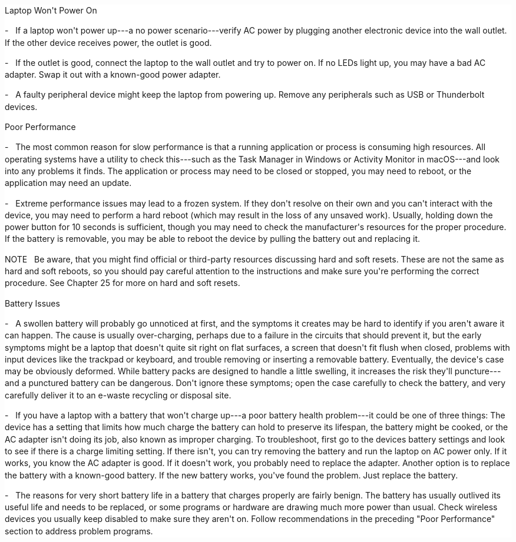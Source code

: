 Laptop Won't Power On

-   If a laptop won't power up---a no power scenario---verify AC power by plugging another electronic device into the wall outlet. If the other device receives power, the outlet is good.

-   If the outlet is good, connect the laptop to the wall outlet and try to power on. If no LEDs light up, you may have a bad AC adapter. Swap it out with a known-good power adapter.

-   A faulty peripheral device might keep the laptop from powering up. Remove any peripherals such as USB or Thunderbolt devices.

Poor Performance

-   The most common reason for slow performance is that a running application or process is consuming high resources. All operating systems have a utility to check this---such as the Task Manager in Windows or Activity Monitor in macOS---and look into any problems it finds. The application or process may need to be closed or stopped, you may need to reboot, or the application may need an update.

-   Extreme performance issues may lead to a frozen system. If they don't resolve on their own and you can't interact with the device, you may need to perform a hard reboot (which may result in the loss of any unsaved work). Usually, holding down the power button for 10 seconds is sufficient, though you may need to check the manufacturer's resources for the proper procedure. If the battery is removable, you may be able to reboot the device by pulling the battery out and replacing it.

NOTE   Be aware, that you might find official or third-party resources discussing hard and soft resets. These are not the same as hard and soft reboots, so you should pay careful attention to the instructions and make sure you're performing the correct procedure. See Chapter 25 for more on hard and soft resets.

Battery Issues

-   A swollen battery will probably go unnoticed at first, and the symptoms it creates may be hard to identify if you aren't aware it can happen. The cause is usually over-charging, perhaps due to a failure in the circuits that should prevent it, but the early symptoms might be a laptop that doesn't quite sit right on flat surfaces, a screen that doesn't fit flush when closed, problems with input devices like the trackpad or keyboard, and trouble removing or inserting a removable battery. Eventually, the device's case may be obviously deformed. While battery packs are designed to handle a little swelling, it increases the risk they'll puncture---and a punctured battery can be dangerous. Don't ignore these symptoms; open the case carefully to check the battery, and very carefully deliver it to an e-waste recycling or disposal site.

-   If you have a laptop with a battery that won't charge up---a poor battery health problem---it could be one of three things: The device has a setting that limits how much charge the battery can hold to preserve its lifespan, the battery might be cooked, or the AC adapter isn't doing its job, also known as improper charging. To troubleshoot, first go to the devices battery settings and look to see if there is a charge limiting setting. If there isn't, you can try removing the battery and run the laptop on AC power only. If it works, you know the AC adapter is good. If it doesn't work, you probably need to replace the adapter. Another option is to replace the battery with a known-good battery. If the new battery works, you've found the problem. Just replace the battery.

-   The reasons for very short battery life in a battery that charges properly are fairly benign. The battery has usually outlived its useful life and needs to be replaced, or some programs or hardware are drawing much more power than usual. Check wireless devices you usually keep disabled to make sure they aren't on. Follow recommendations in the preceding "Poor Performance" section to address problem programs.
